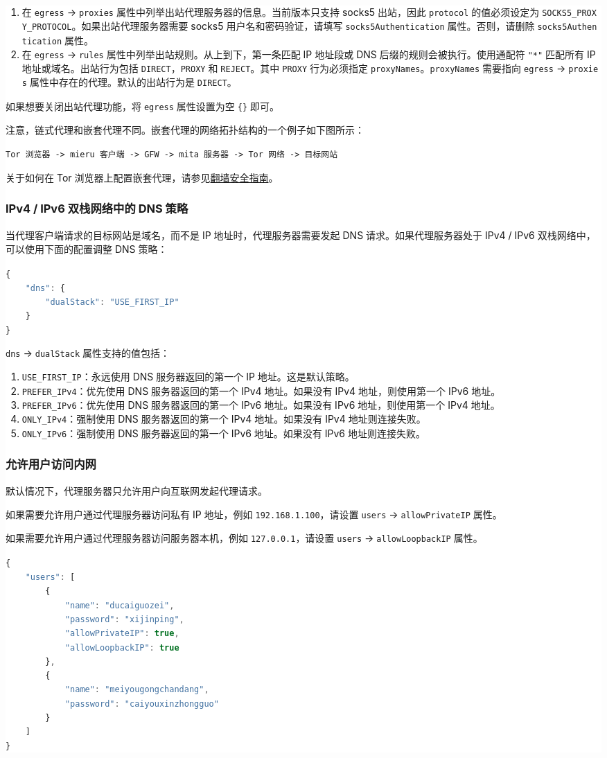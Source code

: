 1. 在 `egress` -> `proxies` 属性中列举出站代理服务器的信息。当前版本只支持 socks5 出站，因此 `protocol` 的值必须设定为 `SOCKS5_PROXY_PROTOCOL`。如果出站代理服务器需要 socks5 用户名和密码验证，请填写 `socks5Authentication` 属性。否则，请删除 `socks5Authentication` 属性。
2. 在 `egress` -> `rules` 属性中列举出站规则。从上到下，第一条匹配 IP 地址段或 DNS 后缀的规则会被执行。使用通配符 `"*"` 匹配所有 IP 地址或域名。出站行为包括 `DIRECT`，`PROXY` 和 `REJECT`。其中 `PROXY` 行为必须指定 `proxyNames`。`proxyNames` 需要指向 `egress` -> `proxies` 属性中存在的代理。默认的出站行为是 `DIRECT`。

如果想要关闭出站代理功能，将 `egress` 属性设置为空 `{}` 即可。

注意，链式代理和嵌套代理不同。嵌套代理的网络拓扑结构的一个例子如下图所示：

```
Tor 浏览器 -> mieru 客户端 -> GFW -> mita 服务器 -> Tor 网络 -> 目标网站
```

关于如何在 Tor 浏览器上配置嵌套代理，请参见[翻墙安全指南](./security.zh_CN.md)。

### IPv4 / IPv6 双栈网络中的 DNS 策略

当代理客户端请求的目标网站是域名，而不是 IP 地址时，代理服务器需要发起 DNS 请求。如果代理服务器处于 IPv4 / IPv6 双栈网络中，可以使用下面的配置调整 DNS 策略：

```js
{
    "dns": {
        "dualStack": "USE_FIRST_IP"
    }
}
```

`dns` -> `dualStack` 属性支持的值包括：

1. `USE_FIRST_IP`：永远使用 DNS 服务器返回的第一个 IP 地址。这是默认策略。
2. `PREFER_IPv4`：优先使用 DNS 服务器返回的第一个 IPv4 地址。如果没有 IPv4 地址，则使用第一个 IPv6 地址。
3. `PREFER_IPv6`：优先使用 DNS 服务器返回的第一个 IPv6 地址。如果没有 IPv6 地址，则使用第一个 IPv4 地址。
4. `ONLY_IPv4`：强制使用 DNS 服务器返回的第一个 IPv4 地址。如果没有 IPv4 地址则连接失败。
5. `ONLY_IPv6`：强制使用 DNS 服务器返回的第一个 IPv6 地址。如果没有 IPv6 地址则连接失败。

### 允许用户访问内网

默认情况下，代理服务器只允许用户向互联网发起代理请求。

如果需要允许用户通过代理服务器访问私有 IP 地址，例如 `192.168.1.100`，请设置 `users` -> `allowPrivateIP` 属性。

如果需要允许用户通过代理服务器访问服务器本机，例如 `127.0.0.1`，请设置 `users` -> `allowLoopbackIP` 属性。

```js
{
    "users": [
        {
            "name": "ducaiguozei",
            "password": "xijinping",
            "allowPrivateIP": true,
            "allowLoopbackIP": true
        },
        {
            "name": "meiyougongchandang",
            "password": "caiyouxinzhongguo"
        }
    ]
}
```
